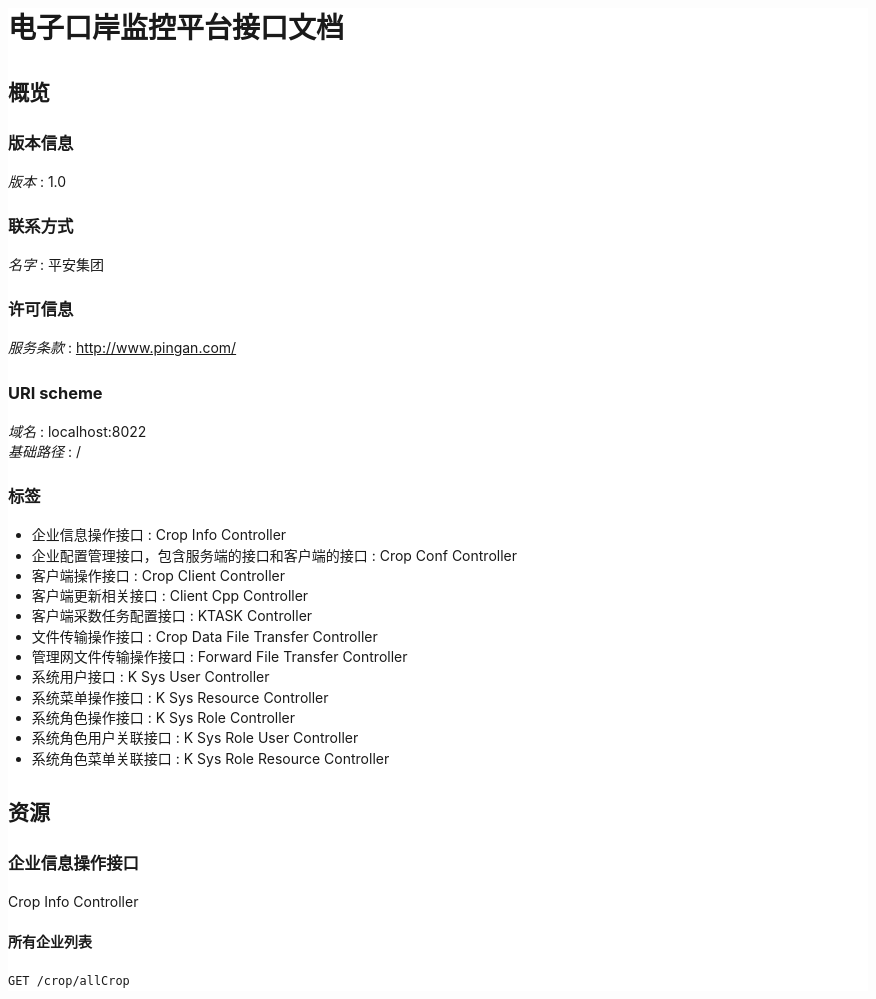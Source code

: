 # 电子口岸监控平台接口文档


<a name="overview"></a>
## 概览

### 版本信息
*版本* : 1.0


### 联系方式
*名字* : 平安集团


### 许可信息
*服务条款* : http://www.pingan.com/


### URI scheme
*域名* : localhost:8022  
*基础路径* : /


### 标签

* 企业信息操作接口 : Crop Info Controller
* 企业配置管理接口，包含服务端的接口和客户端的接口 : Crop Conf Controller
* 客户端操作接口 : Crop Client Controller
* 客户端更新相关接口 : Client Cpp Controller
* 客户端采数任务配置接口 : KTASK Controller
* 文件传输操作接口 : Crop Data File Transfer Controller
* 管理网文件传输操作接口 : Forward File Transfer Controller
* 系统用户接口 : K Sys User Controller
* 系统菜单操作接口 : K Sys Resource Controller
* 系统角色操作接口 : K Sys Role Controller
* 系统角色用户关联接口 : K Sys Role User Controller
* 系统角色菜单关联接口 : K Sys Role Resource Controller




<a name="paths"></a>
## 资源

<a name="499201e535e1c8e7e31ad83c6ca2ebba"></a>
### 企业信息操作接口
Crop Info Controller


<a name="allcropusingget"></a>
#### 所有企业列表
```
GET /crop/allCrop
```
